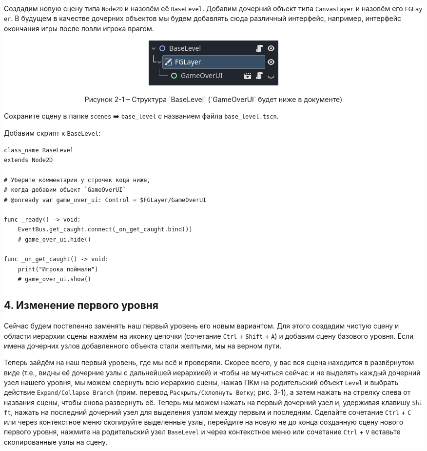 Создадим новую сцену типа `Node2D` и назовём её `BaseLevel`. Добавим дочерний объект типа `CanvasLayer` и назовём его `FGLayer`. В будущем в качестве дочерних объектов мы будем добавлять сюда различный интерфейс, например, интерфейс окончания игры после ловли игрока врагом.

<div style="text-align: center;"><img src="./images/2-1.png" alt="Рисунок 2-1 – Структура `BaseLevel` (`GameOverUI` будет ниже в документе)"></div>
<p align="center">Рисунок 2-1 – Структура `BaseLevel` (`GameOverUI` будет ниже в документе)</p>

Сохраните сцену в папке `scenes` ➡️ `base_level` с названием файла `base_level.tscn`.

Добавим скрипт к `BaseLevel`:

```gdscript
class_name BaseLevel
extends Node2D

# Уберите комментарии у строчек кода ниже,
# когда добавим объект `GameOverUI`
# @onready var game_over_ui: Control = $FGLayer/GameOverUI

func _ready() -> void:
	EventBus.get_caught.connect(_on_get_caught.bind())
	# game_over_ui.hide()

func _on_get_caught() -> void:
	print("Игрока поймали")
	# game_over_ui.show()
```

## 4. Изменение первого уровня

Сейчас будем постепенно заменять наш первый уровень его новым вариантом. Для этого создадим чистую сцену и области иерархии сцены нажмём на иконку цепочки (сочетание `Ctrl` + `Shift` + `A`) и добавим сцену базового уровня. Если имена дочерних узлов добавленного объекта стали желтыми, мы на верном пути.

Теперь зайдём на наш первый уровень, где мы всё и проверяли. Скорее всего, у вас вся сцена находится в развёрнутом виде (т.е., видны её дочерние узлы с дальнейшей иерархией) и чтобы не мучиться сейчас и не выделять каждый дочерний узел нашего уровня, мы можем свернуть всю иерархию сцены, нажав ПКм на родительский объект `Level` и выбрать действие `Expand/Collapse Branch` (прим. перевод `Раскрыть/Схлопнуть Ветку`; рис. 3-1), а затем нажать на стрелку слева от названия сцены, чтобы снова развернуть её. Теперь мы можем нажать на первый дочерний узел и, удерживая клавишу `Shift`, нажать на последний дочерний узел для выделения узлом между первым и последним. Сделайте сочетание `Ctrl` + `C` или через контекстное меню скопируйте выделенные узлы, перейдите на новую не до конца созданную сцену нового первого уровня, нажмите на родительский узел `BaseLevel` и через контекстное меню или сочетание `Ctrl` + `V` вставьте скопированные узлы на сцену.
